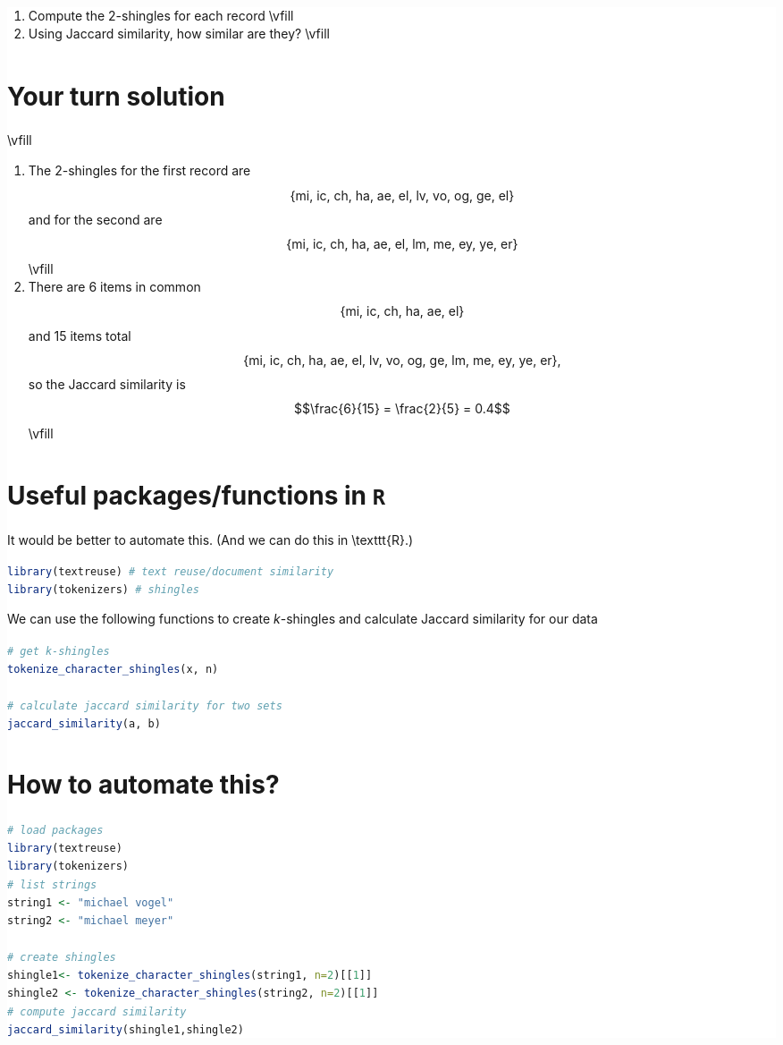 1. Compute the $2$-shingles for each record
\vfill
2. Using Jaccard similarity, how similar are they?
\vfill

# Your turn solution
\vfill
1. The $2$-shingles for the first record are $$\{\text{mi, ic, ch, ha, ae, el, lv, vo, og, ge, el}\}$$ and for the second are $$\{\text{mi, ic, ch, ha, ae, el, lm, me, ey, ye, er}\}$$
\vfill
2. There are 6 items in common $$\{\text{mi, ic, ch, ha, ae, el}\}$$ and 15 items total $$\{\text{mi, ic, ch, ha, ae, el, lv, vo, og, ge, lm, me, ey, ye, er}\},$$ so the Jaccard similarity is $$\frac{6}{15} = \frac{2}{5} = 0.4$$
\vfill

# Useful packages/functions in `R`

It would be better to automate this. (And we can do this in \texttt{R}.)


```r
library(textreuse) # text reuse/document similarity
library(tokenizers) # shingles
```

We can use the following functions to create $k$-shingles and calculate Jaccard similarity for our data


```r
# get k-shingles
tokenize_character_shingles(x, n)

# calculate jaccard similarity for two sets
jaccard_similarity(a, b)
```

# How to automate this?


```r
# load packages
library(textreuse) 
library(tokenizers) 
# list strings 
string1 <- "michael vogel"
string2 <- "michael meyer"

# create shingles 
shingle1<- tokenize_character_shingles(string1, n=2)[[1]]
shingle2 <- tokenize_character_shingles(string2, n=2)[[1]]
# compute jaccard similarity 
jaccard_similarity(shingle1,shingle2)
```

